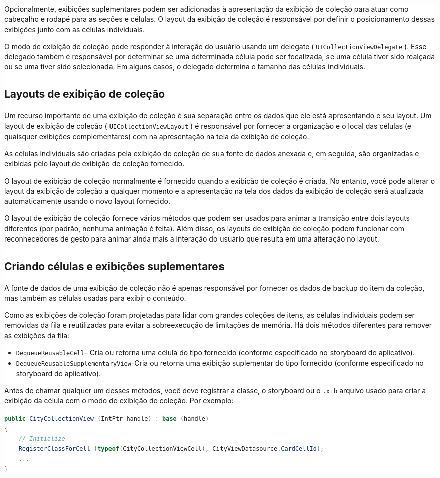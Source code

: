 Opcionalmente, exibições suplementares podem ser adicionadas à apresentação da exibição de coleção para atuar como cabeçalho e rodapé para as seções e células. O layout da exibição de coleção é responsável por definir o posicionamento dessas exibições junto com as células individuais.

O modo de exibição de coleção pode responder à interação do usuário usando um delegate ( `UICollectionViewDelegate` ). Esse delegado também é responsável por determinar se uma determinada célula pode ser focalizada, se uma célula tiver sido realçada ou se uma tiver sido selecionada. Em alguns casos, o delegado determina o tamanho das células individuais.

<a name="Collection-View-Layouts"></a>

## <a name="collection-view-layouts"></a>Layouts de exibição de coleção

Um recurso importante de uma exibição de coleção é sua separação entre os dados que ele está apresentando e seu layout. Um layout de exibição de coleção ( `UICollectionViewLayout` ) é responsável por fornecer a organização e o local das células (e quaisquer exibições complementares) com na apresentação na tela da exibição de coleção.

As células individuais são criadas pela exibição de coleção de sua fonte de dados anexada e, em seguida, são organizadas e exibidas pelo layout de exibição de coleção fornecido.

O layout de exibição de coleção normalmente é fornecido quando a exibição de coleção é criada. No entanto, você pode alterar o layout da exibição de coleção a qualquer momento e a apresentação na tela dos dados da exibição de coleção será atualizada automaticamente usando o novo layout fornecido.

O layout de exibição de coleção fornece vários métodos que podem ser usados para animar a transição entre dois layouts diferentes (por padrão, nenhuma animação é feita). Além disso, os layouts de exibição de coleção podem funcionar com reconhecedores de gesto para animar ainda mais a interação do usuário que resulta em uma alteração no layout.

<a name="Creating-Cells-and-Supplementary-Views"></a>

## <a name="creating-cells-and-supplementary-views"></a>Criando células e exibições suplementares

A fonte de dados de uma exibição de coleção não é apenas responsável por fornecer os dados de backup do item da coleção, mas também as células usadas para exibir o conteúdo.

Como as exibições de coleção foram projetadas para lidar com grandes coleções de itens, as células individuais podem ser removidas da fila e reutilizadas para evitar a sobreexecução de limitações de memória. Há dois métodos diferentes para remover as exibições da fila:

- `DequeueReusableCell`– Cria ou retorna uma célula do tipo fornecido (conforme especificado no storyboard do aplicativo).
- `DequeueReusableSupplementaryView`-Cria ou retorna uma exibição suplementar do tipo fornecido (conforme especificado no storyboard do aplicativo).

Antes de chamar qualquer um desses métodos, você deve registrar a classe, o storyboard ou o `.xib` arquivo usado para criar a exibição da célula com o modo de exibição de coleção. Por exemplo:

```csharp
public CityCollectionView (IntPtr handle) : base (handle)
{
    // Initialize
    RegisterClassForCell (typeof(CityCollectionViewCell), CityViewDatasource.CardCellId);
    ...
}
```
